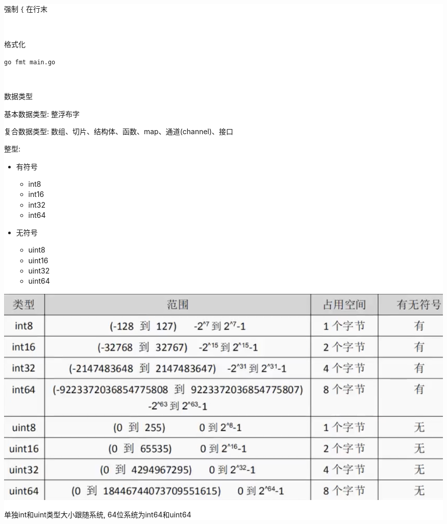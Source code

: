 强制 `{`​ 在行末

‍

格式化

```bash
go fmt main.go
```

‍

数据类型

基本数据类型: 整浮布字

复合数据类型: 数组、切片、结构体、函数、map、通道(channel)、接口

整型: 

- 有符号

  - int8
  - int16
  - int32
  - int64
- 无符号

  - uint8
  - uint16
  - uint32
  - uint64​

![截屏2024-12-17 14.17.12](../assets/截屏2024-12-17%2014.17.12-20241217141714-076xlqn.png)

单独int和uint类型大小跟随系统, 64位系统为int64和uint64
